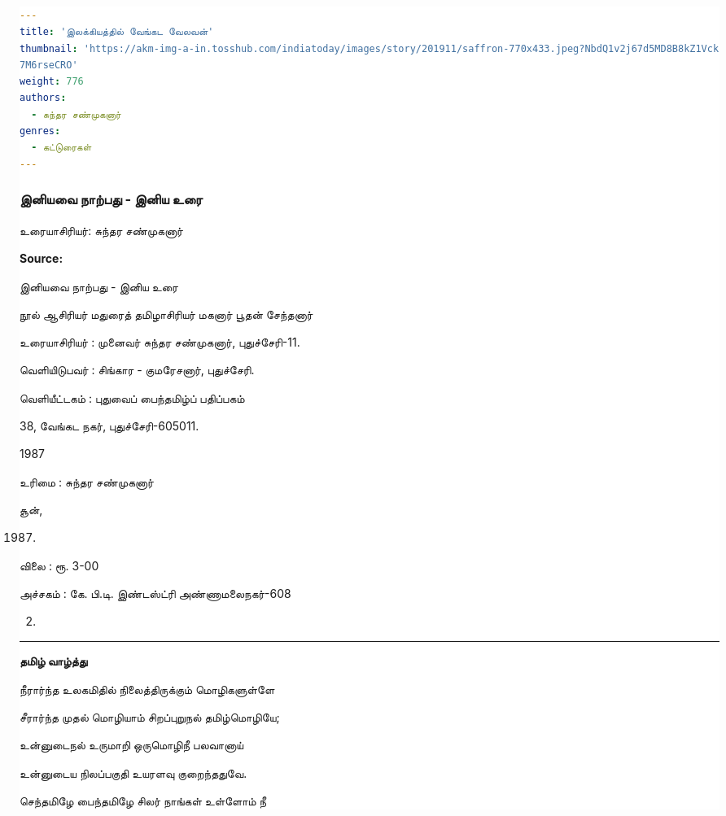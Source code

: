 ```yaml
---
title: 'இலக்கியத்தில் வேங்கட வேலவன்'
thumbnail: 'https://akm-img-a-in.tosshub.com/indiatoday/images/story/201911/saffron-770x433.jpeg?NbdQ1v2j67d5MD8B8kZ1Vck7M6rseCRO'
weight: 776
authors:
  - சுந்தர சண்முகனார்
genres:
  - கட்டுரைகள்
---
```


### இனியவை நாற்பது - இனிய உரை  

உரையாசிரியர்: சுந்தர சண்முகனார்  

  

**Source:**  

இனியவை நாற்பது - இனிய உரை  

நூல் ஆசிரியர் மதுரைத் தமிழாசிரியர் மகனார் பூதன் சேந்தனார்  

உரையாசிரியர் : முனைவர் சுந்தர சண்முகனார், புதுச்சேரி-11.  

வெளியிடுபவர் : சிங்கார - குமரேசனார், புதுச்சேரி.  

வெளியீட்டகம் : புதுவைப் பைந்தமிழ்ப் பதிப்பகம்  

38, வேங்கட நகர், புதுச்சேரி-605011.  

1987  

உரிமை : சுந்தர சண்முகனார்  

சூன்,

 1987.  

விலை : ரூ. 3-00  

அச்சகம் : கே. பி.டி. இண்டஸ்ட்ரி அண்ணாமலைநகர்-608



 002.  

----------------  

**தமிழ் வாழ்த்து**  

நீரார்ந்த உலகமிதில் நிலைத்திருக்கும் மொழிகளுள்ளே  

சீரார்ந்த முதல் மொழியாம் சிறப்புறுநல் தமிழ்மொழியே;  

உன்னுடைநல் உருமாறி ஒருமொழிநீ பலவானாய்  

உன்னுடைய நிலப்பகுதி உயரளவு குறைந்ததுவே.  

செந்தமிழே பைந்தமிழே சிலர் நாங்கள் உள்ளோம் நீ  
